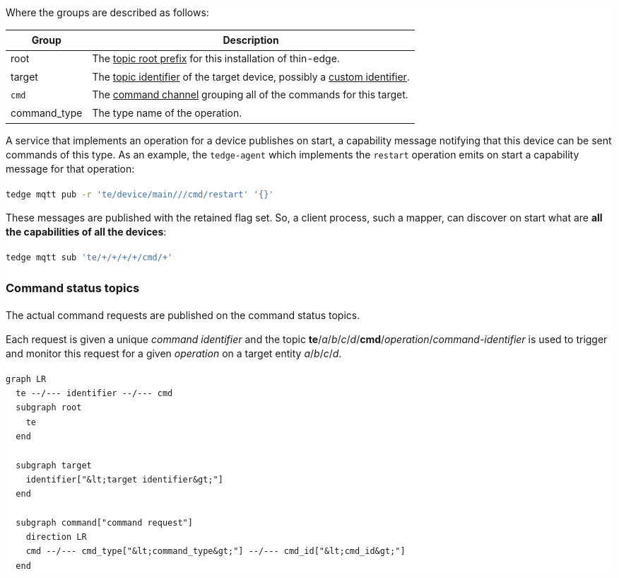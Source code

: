 Where the groups are described as follows:

| Group        | Description                                                                                                                                                                           |
|--------------|---------------------------------------------------------------------------------------------------------------------------------------------------------------------------------------|
| root         | The [topic root prefix](../mqtt-api.md/#group-root) for this installation of thin-edge.                                                                                               |
| target       | The [topic identifier](../mqtt-api.md/#group-identifier) of the target device, possibly a [custom identifier](/contribute/design/mqtt-topic-design.md/#using-custom-identifier-schemas). |
| `cmd`        | The [command channel](../mqtt-api.md/#channel-identifier) grouping all of the commands for this target.                                                                               |
| command_type | The type name of the operation.                                                                                                                                                       |

A service that implements an operation for a device publishes on start, a capability message notifying
that this device can be sent commands of this type.
As an example, the `tedge-agent` which implements the `restart` operation emits on start a capability message for that operation:

```sh te2mqtt
tedge mqtt pub -r 'te/device/main///cmd/restart' '{}' 
```

These messages are published with the retained flag set. So, a client process, such a mapper, can discover on start
what are __all the capabilities of all the devices__:

```sh te2mqtt formats=v1
tedge mqtt sub 'te/+/+/+/+/cmd/+'
```

### Command status topics

The actual command requests are published on the command status topics.

Each request is given a unique *command identifier*
and the topic __te__/*a*/*b*/*c*/*d*/__cmd__/*operation*/*command-identifier*
is used to trigger and monitor this request for a given *operation* on a target entity *a*/*b*/*c*/*d*.

```mermaid
graph LR
  te --/--- identifier --/--- cmd
  subgraph root
    te
  end

  subgraph target
    identifier["&lt;target identifier&gt;"]
  end

  subgraph command["command request"]
    direction LR
    cmd --/--- cmd_type["&lt;command_type&gt;"] --/--- cmd_id["&lt;cmd_id&gt;"]
  end
```
